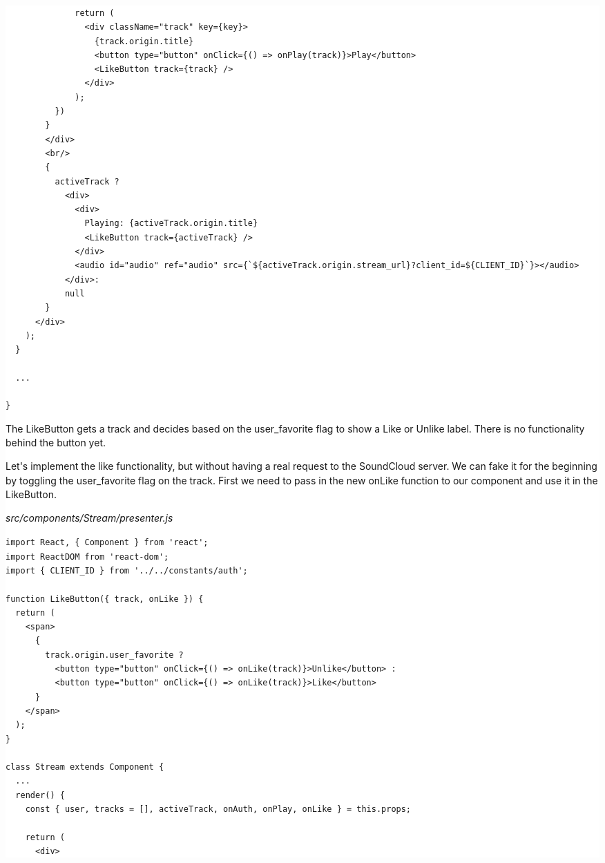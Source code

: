 ```javascript{5,6,7,8,9,10,11,12,13,14,15,41,53}
              return (
                <div className="track" key={key}>
                  {track.origin.title}
                  <button type="button" onClick={() => onPlay(track)}>Play</button>
                  <LikeButton track={track} />
                </div>
              );
          })
        }
        </div>
        <br/>
        {
          activeTrack ?
            <div>
              <div>
                Playing: {activeTrack.origin.title}
                <LikeButton track={activeTrack} />
              </div>
              <audio id="audio" ref="audio" src={`${activeTrack.origin.stream_url}?client_id=${CLIENT_ID}`}></audio>
            </div>:
            null
        }
      </div>
    );
  }

  ...

}
```

The LikeButton gets a track and decides based on the user_favorite flag to show a Like or Unlike label. There is no functionality behind the button yet.

Let's implement the like functionality, but without having a real request to the SoundCloud server. We can fake it for the beginning by toggling the user_favorite flag on the track. First we need to pass in the new onLike function to our component and use it in the LikeButton.

*src/components/Stream/presenter.js*

```javascript{5,10,11,20,39,51}
import React, { Component } from 'react';
import ReactDOM from 'react-dom';
import { CLIENT_ID } from '../../constants/auth';

function LikeButton({ track, onLike }) {
  return (
    <span>
      {
        track.origin.user_favorite ?
          <button type="button" onClick={() => onLike(track)}>Unlike</button> :
          <button type="button" onClick={() => onLike(track)}>Like</button>
      }
    </span>
  );
}

class Stream extends Component {
  ...
  render() {
    const { user, tracks = [], activeTrack, onAuth, onPlay, onLike } = this.props;

    return (
      <div>
```